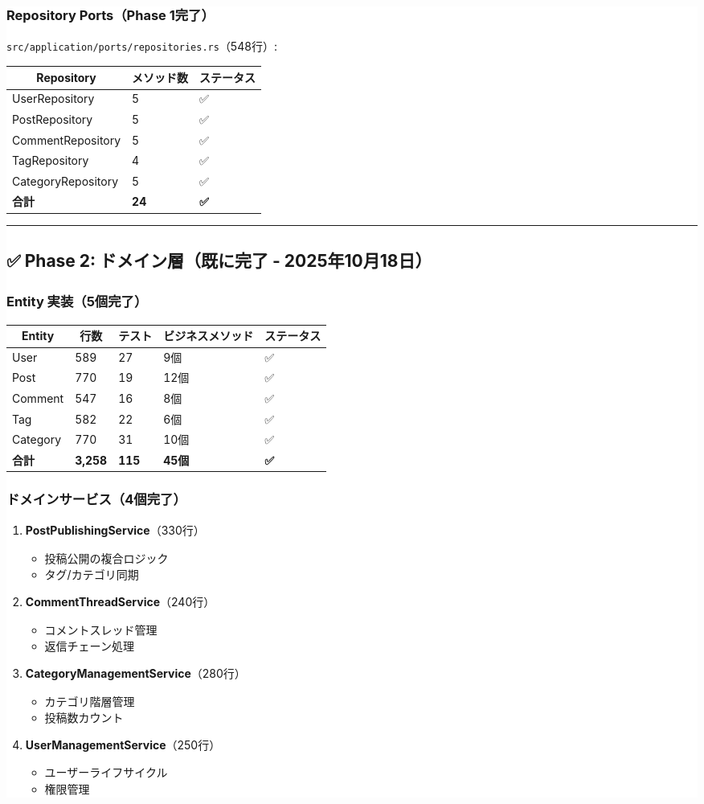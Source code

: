 ### Repository Ports（Phase 1完了）

`src/application/ports/repositories.rs`（548行）:

| Repository | メソッド数 | ステータス |
|-----------|----------|----------|
| UserRepository | 5 | ✅ |
| PostRepository | 5 | ✅ |
| CommentRepository | 5 | ✅ |
| TagRepository | 4 | ✅ |
| CategoryRepository | 5 | ✅ |
| **合計** | **24** | **✅** |

---

## ✅ Phase 2: ドメイン層（既に完了 - 2025年10月18日）

### Entity 実装（5個完了）

| Entity | 行数 | テスト | ビジネスメソッド | ステータス |
|--------|------|-------|--------------|----------|
| User | 589 | 27 | 9個 | ✅ |
| Post | 770 | 19 | 12個 | ✅ |
| Comment | 547 | 16 | 8個 | ✅ |
| Tag | 582 | 22 | 6個 | ✅ |
| Category | 770 | 31 | 10個 | ✅ |
| **合計** | **3,258** | **115** | **45個** | **✅** |

### ドメインサービス（4個完了）

1. **PostPublishingService**（330行）
   - 投稿公開の複合ロジック
   - タグ/カテゴリ同期

2. **CommentThreadService**（240行）
   - コメントスレッド管理
   - 返信チェーン処理

3. **CategoryManagementService**（280行）
   - カテゴリ階層管理
   - 投稿数カウント

4. **UserManagementService**（250行）
   - ユーザーライフサイクル
   - 権限管理
